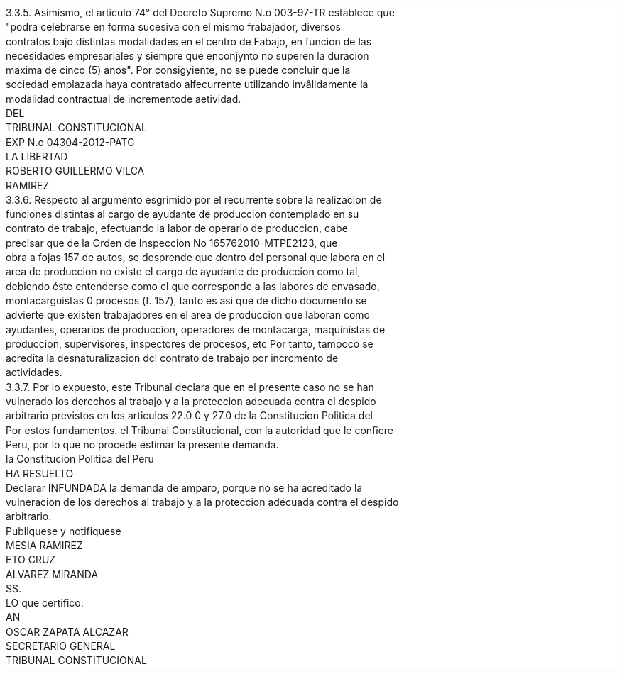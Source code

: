3.3.5. Asimismo, el articulo 74° del Decreto Supremo N.o 003-97-TR establece que  
"podra celebrarse en forma sucesiva con el mismo frabajador, diversos  
contratos bajo distintas modalidades en el centro de Fabajo, en funcion de las  
necesidades empresariales y siempre que enconjynto no superen la duracion  
maxima de cinco (5) anos". Por consigyiente, no se puede concluir que la  
sociedad emplazada haya contratado alfecurrente utilizando invâlidamente la  
modalidad contractual de incrementode aetividad.  
DEL  
TRIBUNAL CONSTITUCIONAL  
EXP N.o 04304-2012-PATC  
LA LIBERTAD  
ROBERTO GUILLERMO VILCA  
RAMIREZ  
3.3.6. Respecto al argumento esgrimido por el recurrente sobre la realizacion de  
funciones distintas al cargo de ayudante de produccion contemplado en su  
contrato de trabajo, efectuando la labor de operario de produccion, cabe  
precisar que de la Orden de Inspeccion No 165762010-MTPE2123, que  
obra a fojas 157 de autos, se desprende que dentro del personal que labora en el  
area de produccion no existe el cargo de ayudante de produccion como tal,  
debiendo éste entenderse como el que corresponde a las labores de envasado,  
montacarguistas 0 procesos (f. 157), tanto es asi que de dicho documento se  
advierte que existen trabajadores en el area de produccion que laboran como  
ayudantes, operarios de produccion, operadores de montacarga, maquinistas de  
produccion, supervisores, inspectores de procesos, etc Por tanto, tampoco se  
acredita la desnaturalizacion dcl contrato de trabajo por incrcmento de  
actividades.  
3.3.7. Por lo expuesto, este Tribunal declara que en el presente caso no se han  
vulnerado los derechos al trabajo y a la proteccion adecuada contra el despido  
arbitrario previstos en los articulos 22.0 0 y 27.0 de la Constitucion Politica del  
Por estos fundamentos. el Tribunal Constitucional, con la autoridad que le confiere  
Peru, por lo que no procede estimar la presente demanda.  
la Constitucion Politica del Peru  
HA RESUELTO  
Declarar INFUNDADA la demanda de amparo, porque no se ha acreditado la  
vulneracion de los derechos al trabajo y a la proteccion adécuada contra el despido  
arbitrario.  
Publiquese y notifiquese  
MESIA RAMIREZ  
ETO CRUZ  
ALVAREZ MIRANDA  
SS.  
LO que certifico:  
AN  
OSCAR ZAPATA ALCAZAR  
SECRETARIO GENERAL  
TRIBUNAL CONSTITUCIONAL